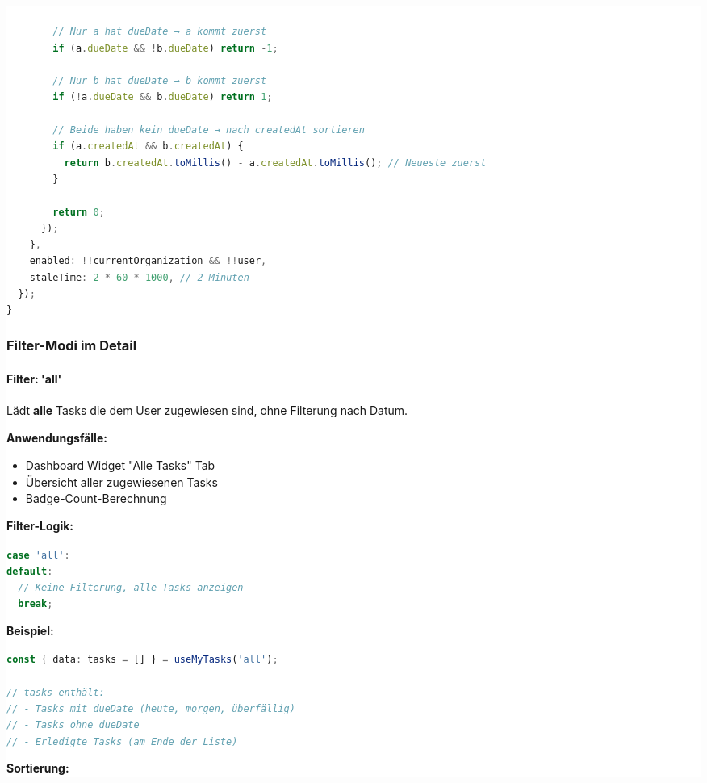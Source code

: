 ```typescript

        // Nur a hat dueDate → a kommt zuerst
        if (a.dueDate && !b.dueDate) return -1;

        // Nur b hat dueDate → b kommt zuerst
        if (!a.dueDate && b.dueDate) return 1;

        // Beide haben kein dueDate → nach createdAt sortieren
        if (a.createdAt && b.createdAt) {
          return b.createdAt.toMillis() - a.createdAt.toMillis(); // Neueste zuerst
        }

        return 0;
      });
    },
    enabled: !!currentOrganization && !!user,
    staleTime: 2 * 60 * 1000, // 2 Minuten
  });
}
```

### Filter-Modi im Detail

#### Filter: 'all'

Lädt **alle** Tasks die dem User zugewiesen sind, ohne Filterung nach Datum.

**Anwendungsfälle:**

- Dashboard Widget "Alle Tasks" Tab
- Übersicht aller zugewiesenen Tasks
- Badge-Count-Berechnung

**Filter-Logik:**

```typescript
case 'all':
default:
  // Keine Filterung, alle Tasks anzeigen
  break;
```

**Beispiel:**

```typescript
const { data: tasks = [] } = useMyTasks('all');

// tasks enthält:
// - Tasks mit dueDate (heute, morgen, überfällig)
// - Tasks ohne dueDate
// - Erledigte Tasks (am Ende der Liste)
```

**Sortierung:**
